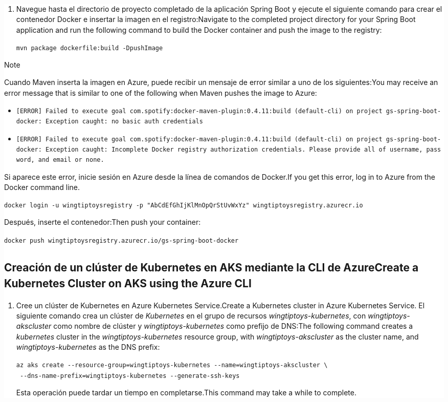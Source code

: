 1. <span data-ttu-id="d72fe-143">Navegue hasta el directorio de proyecto completado de la aplicación Spring Boot y ejecute el siguiente comando para crear el contenedor Docker e insertar la imagen en el registro:</span><span class="sxs-lookup"><span data-stu-id="d72fe-143">Navigate to the completed project directory for your Spring Boot application and run the following command to build the Docker container and push the image to the registry:</span></span>

   ```
   mvn package dockerfile:build -DpushImage
   ```

> [!NOTE]
>
>  <span data-ttu-id="d72fe-144">Cuando Maven inserta la imagen en Azure, puede recibir un mensaje de error similar a uno de los siguientes:</span><span class="sxs-lookup"><span data-stu-id="d72fe-144">You may receive an error message that is similar to one of the following when Maven pushes the image to Azure:</span></span>
>
> * `[ERROR] Failed to execute goal com.spotify:docker-maven-plugin:0.4.11:build (default-cli) on project gs-spring-boot-docker: Exception caught: no basic auth credentials`
>
> * `[ERROR] Failed to execute goal com.spotify:docker-maven-plugin:0.4.11:build (default-cli) on project gs-spring-boot-docker: Exception caught: Incomplete Docker registry authorization credentials. Please provide all of username, password, and email or none.`
>
> <span data-ttu-id="d72fe-145">Si aparece este error, inicie sesión en Azure desde la línea de comandos de Docker.</span><span class="sxs-lookup"><span data-stu-id="d72fe-145">If you get this error, log in to Azure from the Docker command line.</span></span>
>
> `docker login -u wingtiptoysregistry -p "AbCdEfGhIjKlMnOpQrStUvWxYz" wingtiptoysregistry.azurecr.io`
>
> <span data-ttu-id="d72fe-146">Después, inserte el contenedor:</span><span class="sxs-lookup"><span data-stu-id="d72fe-146">Then push your container:</span></span>
>
> `docker push wingtiptoysregistry.azurecr.io/gs-spring-boot-docker`

## <a name="create-a-kubernetes-cluster-on-aks-using-the-azure-cli"></a><span data-ttu-id="d72fe-147">Creación de un clúster de Kubernetes en AKS mediante la CLI de Azure</span><span class="sxs-lookup"><span data-stu-id="d72fe-147">Create a Kubernetes Cluster on AKS using the Azure CLI</span></span>

1. <span data-ttu-id="d72fe-148">Cree un clúster de Kubernetes en Azure Kubernetes Service.</span><span class="sxs-lookup"><span data-stu-id="d72fe-148">Create a Kubernetes cluster in Azure Kubernetes Service.</span></span> <span data-ttu-id="d72fe-149">El siguiente comando crea un clúster de *Kubernetes* en el grupo de recursos *wingtiptoys-kubernetes*, con *wingtiptoys-akscluster* como nombre de clúster y *wingtiptoys-kubernetes* como prefijo de DNS:</span><span class="sxs-lookup"><span data-stu-id="d72fe-149">The following command creates a *kubernetes* cluster in the *wingtiptoys-kubernetes* resource group, with *wingtiptoys-akscluster* as the cluster name, and *wingtiptoys-kubernetes* as the DNS prefix:</span></span>
   ```azurecli
   az aks create --resource-group=wingtiptoys-kubernetes --name=wingtiptoys-akscluster \ 
    --dns-name-prefix=wingtiptoys-kubernetes --generate-ssh-keys
   ```
   <span data-ttu-id="d72fe-150">Esta operación puede tardar un tiempo en completarse.</span><span class="sxs-lookup"><span data-stu-id="d72fe-150">This command may take a while to complete.</span></span>


[Interfaz de la línea de comandos (CLI) de Azure]: /cli/azure/overview
[Azure Command-Line Interface (CLI)]: /cli/azure/overview
[Azure Kubernetes Service (AKS)]: https://azure.microsoft.com/services/kubernetes-service/
[Azure para desarrolladores de Java]: /java/azure/
[Azure for Java Developers]: /java/azure/
[Azure portal]: https://portal.azure.com/
[Create a private Docker container registry using the Azure portal]: /azure/container-registry/container-registry-get-started-portal
[Uso de una imagen personalizada de Docker para Web App on Linux de Azure]: /azure/app-service-web/app-service-linux-using-custom-docker-image
[Using a custom Docker image for Azure Web App on Linux]: /azure/app-service-web/app-service-linux-using-custom-docker-image
[Docker]: https://www.docker.com/
[cuenta de Azure gratuita]: https://azure.microsoft.com/pricing/free-trial/
[free Azure account]: https://azure.microsoft.com/pricing/free-trial/
[Git]: https://github.com/
[Working with Azure DevOps and Java]: /azure/devops/java/ (Trabajo con Azure DevOps y Java)
[Kubernetes]: https://kubernetes.io/
[Kubernetes Command-Line Interface (kubectl)]: https://kubernetes.io/docs/user-guide/kubectl-overview/
[Maven]: http://maven.apache.org/
[ventajas como suscriptor de MSDN]: https://azure.microsoft.com/pricing/member-offers/msdn-benefits-details/
[MSDN subscriber benefits]: https://azure.microsoft.com/pricing/member-offers/msdn-benefits-details/
[Spring Boot]: http://projects.spring.io/spring-boot/
[Spring Boot on Docker Getting Started]: https://github.com/spring-guides/gs-spring-boot-docker
[Spring Framework]: https://spring.io/
[Configure Service Accounts for Pods]: https://kubernetes.io/docs/tasks/configure-pod-container/configure-service-account/ (Configurar cuentas de servicio para pods)
[Configuring Service Accounts for Pods]: https://kubernetes.io/docs/tasks/configure-pod-container/configure-service-account/
[Espacios de nombres]: https://kubernetes.io/docs/concepts/overview/working-with-objects/namespaces/
[Namespaces]: https://kubernetes.io/docs/concepts/overview/working-with-objects/namespaces/
[Pull an Image from a Private Registry]: https://kubernetes.io/docs/tasks/configure-pod-container/pull-image-private-registry/ (Extraer una imagen de un registro privado)
[Pulling an Image from a Private Registry]: https://kubernetes.io/docs/tasks/configure-pod-container/pull-image-private-registry/
[Java Development Kit (JDK)]: https://aka.ms/azure-jdks
[Autenticación con Azure Container Registry desde Azure Kubernetes Service (AKS)]: /azure/container-registry/container-registry-auth-aks/
[Authenticate with Azure Container Registry from Azure Kubernetes Service]: /azure/container-registry/container-registry-auth-aks/
[Tutoriales de Visual Studio Code para Java]: https://code.visualstudio.com/docs/java/java-kubernetes/
[Visual Studio Code Java Tutorials]: https://code.visualstudio.com/docs/java/java-kubernetes/
[SB01]: ./media/deploy-spring-boot-java-app-on-kubernetes/SB01.png
[SB02]: ./media/deploy-spring-boot-java-app-on-kubernetes/SB02.png
[AR01]: ./media/deploy-spring-boot-java-app-on-kubernetes/AR01.png
[AR02]: ./media/deploy-spring-boot-java-app-on-kubernetes/AR02.png
[AR03]: ./media/deploy-spring-boot-java-app-on-kubernetes/AR03.png
[AR04]: ./media/deploy-spring-boot-java-app-on-kubernetes/AR04.png
[KB01]: ./media/deploy-spring-boot-java-app-on-kubernetes/KB01.png
[KB02]: ./media/deploy-spring-boot-java-app-on-kubernetes/KB02.png
[KB03]: ./media/deploy-spring-boot-java-app-on-kubernetes/KB03.png
[KB04]: ./media/deploy-spring-boot-java-app-on-kubernetes/KB04.png
[KB05]: ./media/deploy-spring-boot-java-app-on-kubernetes/KB05.png
[KB06]: ./media/deploy-spring-boot-java-app-on-kubernetes/KB06.png
[KB07]: ./media/deploy-spring-boot-java-app-on-kubernetes/KB07.png